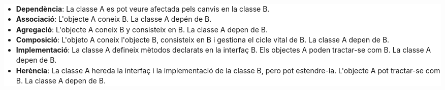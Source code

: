 * **Dependència**: La classe A es pot veure afectada pels canvis en la classe B.
* **Associació**: L'objecte A coneix B. La classe A depén de B.
* **Agregació**: L'objecte A coneix B y consisteix en B. La classe A depen de B.
* **Composició**: L'objeto A coneix l'objecte B, consisteix en B i gestiona el cicle vital de B. La classe A depen de B.
* **Implementació**: La classe A defineix mètodos declarats en la interfaç B. Els objectes A poden tractar-se com B. La classe A depen de B.
* **Herència**: La classe A hereda la interfaç i la implementació de la classe B, pero pot estendre-la. L'objecte A pot tractar-se com B. La classe A depen de B.
